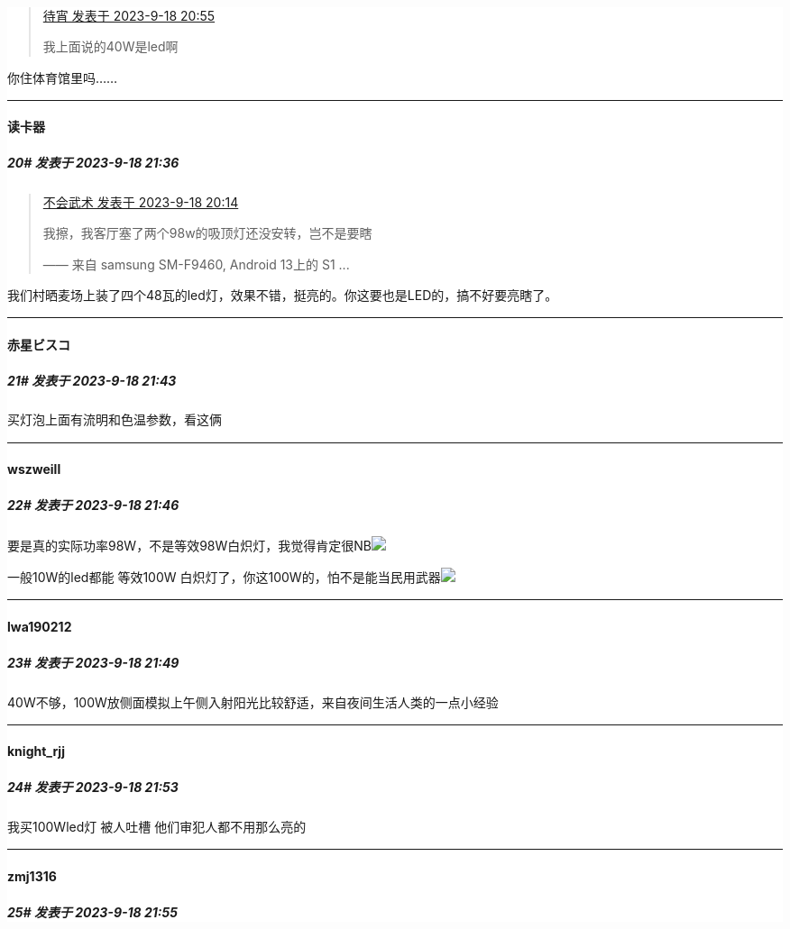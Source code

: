 <blockquote><a href="httphttps://bbs.saraba1st.com/2b/forum.php?mod=redirect&amp;goto=findpost&amp;pid=62450887&amp;ptid=2153307" target="_blank">待宵 发表于 2023-9-18 20:55</a>

我上面说的40W是led啊</blockquote>
你住体育馆里吗……

*****

####  读卡器  
##### 20#       发表于 2023-9-18 21:36

<blockquote><a href="httphttps://bbs.saraba1st.com/2b/forum.php?mod=redirect&amp;goto=findpost&amp;pid=62450516&amp;ptid=2153307" target="_blank">不会武术 发表于 2023-9-18 20:14</a>

我擦，我客厅塞了两个98w的吸顶灯还没安转，岂不是要瞎

—— 来自 samsung SM-F9460, Android 13上的 S1 ...</blockquote>
我们村晒麦场上装了四个48瓦的led灯，效果不错，挺亮的。你这要也是LED的，搞不好要亮瞎了。

*****

####  赤星ビスコ  
##### 21#       发表于 2023-9-18 21:43

买灯泡上面有流明和色温参数，看这俩

*****

####  wszweill  
##### 22#       发表于 2023-9-18 21:46

要是真的实际功率98W，不是等效98W白炽灯，我觉得肯定很NB<img src="https://static.saraba1st.com/image/smiley/face2017/068.png" referrerpolicy="no-referrer">

一般10W的led都能 等效100W 白炽灯了，你这100W的，怕不是能当民用武器<img src="https://static.saraba1st.com/image/smiley/face2017/067.png" referrerpolicy="no-referrer">

*****

####  lwa190212  
##### 23#       发表于 2023-9-18 21:49

40W不够，100W放侧面模拟上午侧入射阳光比较舒适，来自夜间生活人类的一点小经验

*****

####  knight_rjj  
##### 24#       发表于 2023-9-18 21:53

我买100Wled灯 被人吐槽 他们审犯人都不用那么亮的

*****

####  zmj1316  
##### 25#       发表于 2023-9-18 21:55
